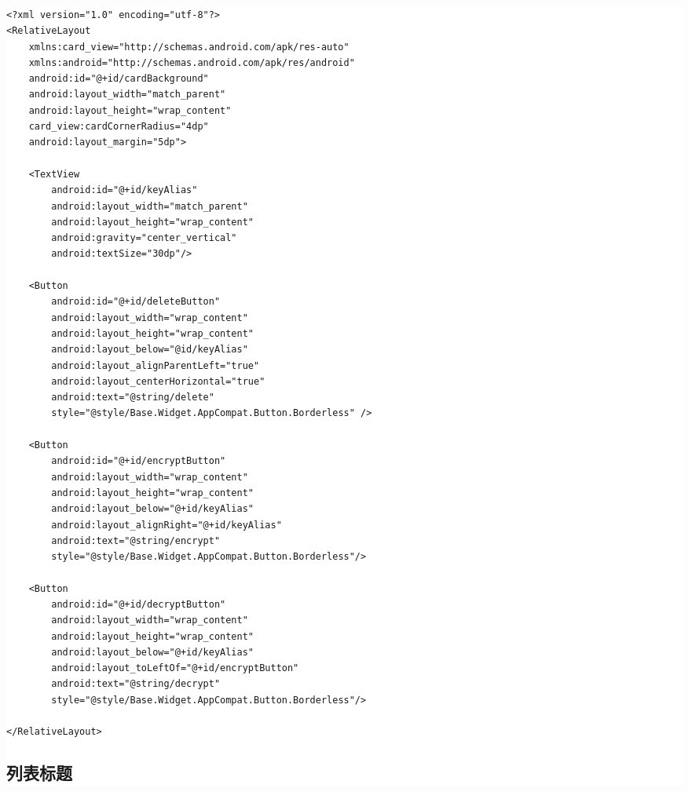 ```
<?xml version="1.0" encoding="utf-8"?>
<RelativeLayout
    xmlns:card_view="http://schemas.android.com/apk/res-auto"
    xmlns:android="http://schemas.android.com/apk/res/android"
    android:id="@+id/cardBackground"
    android:layout_width="match_parent"
    android:layout_height="wrap_content"
    card_view:cardCornerRadius="4dp"
    android:layout_margin="5dp">

    <TextView
        android:id="@+id/keyAlias"
        android:layout_width="match_parent"
        android:layout_height="wrap_content"
        android:gravity="center_vertical"
        android:textSize="30dp"/>

    <Button
        android:id="@+id/deleteButton"
        android:layout_width="wrap_content"
        android:layout_height="wrap_content"
        android:layout_below="@id/keyAlias"
        android:layout_alignParentLeft="true"
        android:layout_centerHorizontal="true"
        android:text="@string/delete"
        style="@style/Base.Widget.AppCompat.Button.Borderless" />

    <Button
        android:id="@+id/encryptButton"
        android:layout_width="wrap_content"
        android:layout_height="wrap_content"
        android:layout_below="@+id/keyAlias"
        android:layout_alignRight="@+id/keyAlias"
        android:text="@string/encrypt"
        style="@style/Base.Widget.AppCompat.Button.Borderless"/>

    <Button
        android:id="@+id/decryptButton"
        android:layout_width="wrap_content"
        android:layout_height="wrap_content"
        android:layout_below="@+id/keyAlias"
        android:layout_toLeftOf="@+id/encryptButton"
        android:text="@string/decrypt"
        style="@style/Base.Widget.AppCompat.Button.Borderless"/>

</RelativeLayout>
```

## 列表标题
